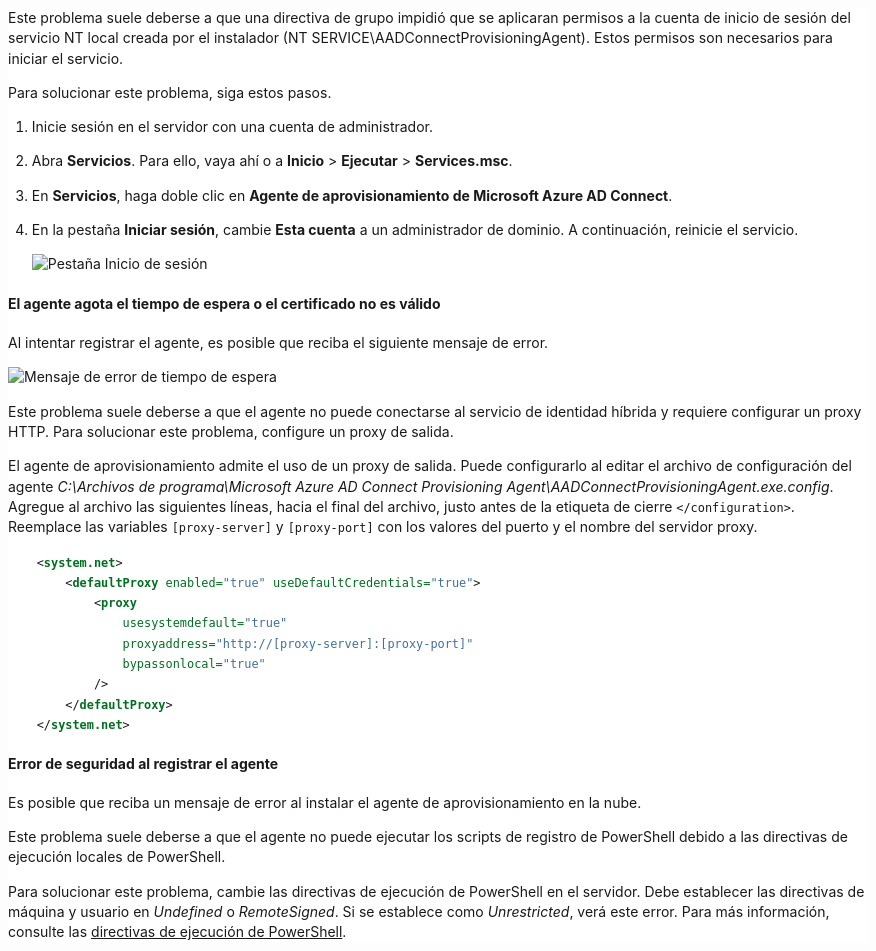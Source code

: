 Este problema suele deberse a que una directiva de grupo impidió que se aplicaran permisos a la cuenta de inicio de sesión del servicio NT local creada por el instalador (NT SERVICE\AADConnectProvisioningAgent). Estos permisos son necesarios para iniciar el servicio.

Para solucionar este problema, siga estos pasos.

1. Inicie sesión en el servidor con una cuenta de administrador.
1. Abra **Servicios**. Para ello, vaya ahí o a **Inicio** > **Ejecutar** > **Services.msc**.
1. En **Servicios**, haga doble clic en **Agente de aprovisionamiento de Microsoft Azure AD Connect**.
1. En la pestaña **Iniciar sesión**, cambie **Esta cuenta** a un administrador de dominio. A continuación, reinicie el servicio. 

   ![Pestaña Inicio de sesión](media/how-to-troubleshoot/troubleshoot-3.png)

#### <a name="agent-times-out-or-certificate-is-invalid"></a>El agente agota el tiempo de espera o el certificado no es válido

Al intentar registrar el agente, es posible que reciba el siguiente mensaje de error.

![Mensaje de error de tiempo de espera](media/how-to-troubleshoot/troubleshoot-4.png)

Este problema suele deberse a que el agente no puede conectarse al servicio de identidad híbrida y requiere configurar un proxy HTTP. Para solucionar este problema, configure un proxy de salida. 

El agente de aprovisionamiento admite el uso de un proxy de salida. Puede configurarlo al editar el archivo de configuración del agente *C:\Archivos de programa\Microsoft Azure AD Connect Provisioning Agent\AADConnectProvisioningAgent.exe.config*. Agregue al archivo las siguientes líneas, hacia el final del archivo, justo antes de la etiqueta de cierre `</configuration>`.
Reemplace las variables `[proxy-server]` y `[proxy-port]` con los valores del puerto y el nombre del servidor proxy.

```xml
    <system.net>
        <defaultProxy enabled="true" useDefaultCredentials="true">
            <proxy
                usesystemdefault="true"
                proxyaddress="http://[proxy-server]:[proxy-port]"
                bypassonlocal="true"
            />
        </defaultProxy>
    </system.net>
```

#### <a name="agent-registration-fails-with-security-error"></a>Error de seguridad al registrar el agente

Es posible que reciba un mensaje de error al instalar el agente de aprovisionamiento en la nube.

Este problema suele deberse a que el agente no puede ejecutar los scripts de registro de PowerShell debido a las directivas de ejecución locales de PowerShell.

Para solucionar este problema, cambie las directivas de ejecución de PowerShell en el servidor. Debe establecer las directivas de máquina y usuario en *Undefined* o *RemoteSigned*. Si se establece como *Unrestricted*, verá este error. Para más información, consulte las [directivas de ejecución de PowerShell](/powershell/module/microsoft.powershell.core/about/about_execution_policies). 
